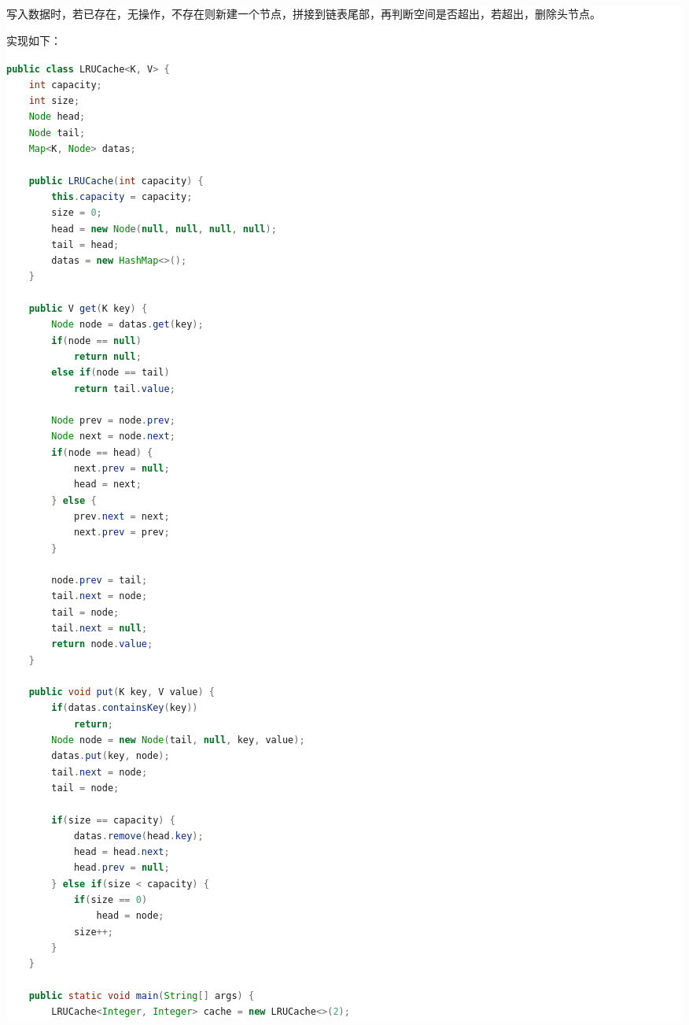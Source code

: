 写入数据时，若已存在，无操作，不存在则新建一个节点，拼接到链表尾部，再判断空间是否超出，若超出，删除头节点。

实现如下：
```java
public class LRUCache<K, V> {
    int capacity;
    int size;
    Node head;
    Node tail;
    Map<K, Node> datas;

    public LRUCache(int capacity) {
        this.capacity = capacity;
        size = 0;
        head = new Node(null, null, null, null);
        tail = head;
        datas = new HashMap<>();
    }

    public V get(K key) {
        Node node = datas.get(key);
        if(node == null)
            return null;
        else if(node == tail)
            return tail.value;

        Node prev = node.prev;
        Node next = node.next;
        if(node == head) {
            next.prev = null;
            head = next;
        } else {
            prev.next = next;
            next.prev = prev;
        }

        node.prev = tail;
        tail.next = node;
        tail = node;
        tail.next = null;
        return node.value;
    }

    public void put(K key, V value) {
        if(datas.containsKey(key))
            return;
        Node node = new Node(tail, null, key, value);
        datas.put(key, node);
        tail.next = node;
        tail = node;

        if(size == capacity) {
            datas.remove(head.key);
            head = head.next;
            head.prev = null;
        } else if(size < capacity) {
            if(size == 0)
                head = node;
            size++;
        }
    }

    public static void main(String[] args) {
        LRUCache<Integer, Integer> cache = new LRUCache<>(2);
```
